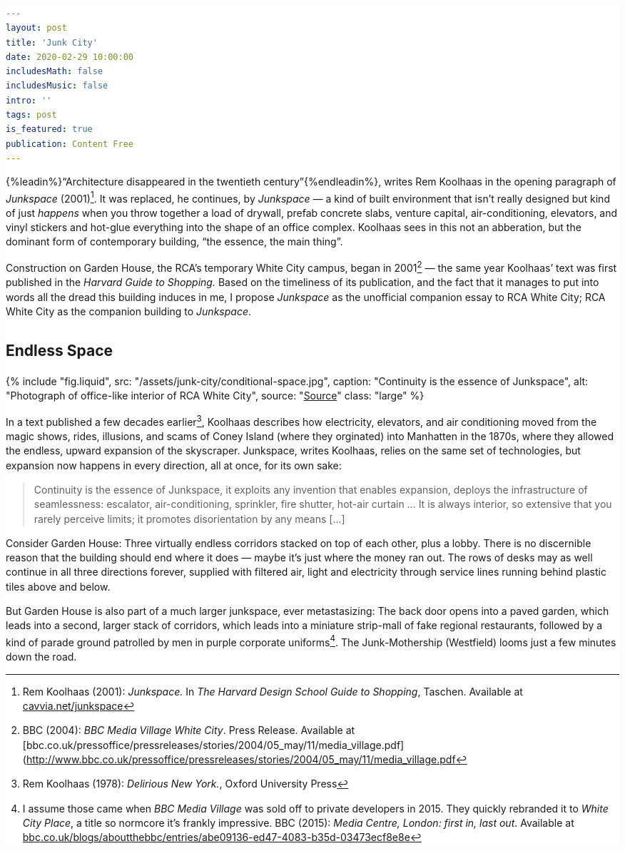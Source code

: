 ```yaml
---
layout: post
title: 'Junk City'
date: 2020-02-29 10:00:00
includesMath: false
includesMusic: false
intro: ''
tags: post
is_featured: true
publication: Content Free
---
```


{%leadin%}“Architecture disappeared in the twentieth century”{%endleadin%}, writes Rem Koolhaas in the opening paragraph of _Junkspace_ (2001)[^1]. It was replaced, he continues, by _Junkspace —_ a kind of built environment that isn’t really designed but kind of just _happens_ when you throw together a load of drywall, prefab concrete slabs, venture capital, air-conditioning, elevators, and vinyl stickers and hot-glue everything into the shape of an office complex. Koolhaas sees in this not an abberation, but the dominant form of contemporary building, “the essence, the main thing”.

Construction on Garden House, the RCA’s temporary White City campus, began in 2001[^2] — the same year Koolhaas’ text was first published in the _Harvard Guide to Shopping._ Based on the timeliness of its publication, and the fact that it manages to put into words all the dread this building induces in me, I propose _Junkspace_ as the unofficial companion essay to RCA White City; RCA White City as the companion building to _Junkspace_.

## Endless Space

{% include "fig.liquid", src: "/assets/junk-city/conditional-space.jpg", caption: "Continuity is the essence of Junkspace", alt: "Photograph of office-like interior of RCA White City", source: "[Source](https://www.rca.ac.uk/study/facilities-support/our-campus/rca-white-city/)" class: "large" %}

In a text published a few decades earlier[^3], Koolhaas describes how electricity, elevators, and air conditioning moved from the magic shows, rides, illusions, and scams of Coney Island (where they orginated) into Manhatten in the 1870s, where they allowed the endless, upward expansion of the skyscraper. Junkspace, writes Koolhaas, relies on the same set of technologies, but expansion now happens in every direction, all at once, for its own sake:

> Continuity is the essence of Junkspace, it exploits any invention that enables expansion, deploys the infrastructure of seamlessness: escalator, air-conditioning, sprinkler, fire shutter, hot-air curtain … It is always interior, so extensive that you rarely perceive limits; it promotes disorientation by any means [...]

Consider Garden House: Three virtually endless corridors stacked on top of each other, plus a lobby. There is no discernible reason that the building should end where it does — maybe it’s just where the money ran out. The rows of desks may as well continue in all three directions forever, supplied with filtered air, light and electricity through service lines running behind plastic tiles above and below.

But Garden House is also part of a much larger junkspace, ever metastasizing: The back door opens into a paved garden, which leads into a second, larger stack of corridors, which leads into a miniature strip-mall of fake regional restaurants, followed by a kind of parade ground patrolled by men in purple corporate uniforms[^4]. The Junk-Mothership (Westfield) looms just a few minutes down the road.


[^1]: Rem Koolhaas (2001): _Junkspace._ In _The Harvard Design School Guide to Shopping_, Taschen. Available at [cavvia.net/junkspace](http://www.cavvia.net/junkspace/)
[^2]: BBC (2004): _BBC Media Village White City_. Press Release. Available at [bbc.co.uk/pressoffice/pressreleases/stories/2004/05_may/11/media_village.pdf](http://www.bbc.co.uk/pressoffice/pressreleases/stories/2004/05_may/11/media_village.pdf
[^3]: Rem Koolhaas (1978): _Delirious New York._, Oxford University Press
[^4]: I assume those came when _BBC Media Village_ was sold off to private developers in 2015. They quickly rebranded it to _White City Place_, a title so normcore it’s frankly impressive. BBC (2015): _Media Centre, London: first in, last out_. Available at [bbc.co.uk/blogs/aboutthebbc/entries/abe09136-ed47-4083-b35d-03473ecf8e8e](https://www.bbc.co.uk/blogs/aboutthebbc/entries/abe09136-ed47-4083-b35d-03473ecf8e8e)
[^5]: Royal College of Art, Central Saint Martins, Camberwell College of Arts, London College of Communication, London Heathrow, London Gatwick
[^6]: The next generation of temporary is around the corner: _Troubadour Theatre_ is literally built from scaffolding and tarp.
[^7]: The notion of making everything temporary for the worker, flexible for the boss is part of a bigger economic trend. See: David Banks (2019): _Against We_. Commune Magazine, available at [communemag.com/against-we/](https://communemag.com/against-we/)
[^8]: Hal Foster (2013): _Running Room._ In _Junkspace with Running Room,_ Notting Hill Editions.
[^9]: Sally Weale (2019): _UCL workers to decide on strike action over “unjust” outsourcing._ The Guardian, available at [theguardian.com/education/2019/oct/09/ucl-workers-to-decide-on-strike-action-over-unjust-outsourcing](https://www.theguardian.com/education/2019/oct/09/ucl-workers-to-decide-on-strike-action-over-unjust-outsourcing)
[^10]: I’m lifting the properties of “public space” and the caption to the final image from the architect Wim Cuyvers. His text _Public Space_ (Undated) is available at [readingdesign.org/public-space](https://www.readingdesign.org/public-space)
[^11]: Roland Ross contributed notes to this piece. It appeared first in [Content Full](https://www.instagram.com/p/B89rW1aB1E_/) Issue 1.